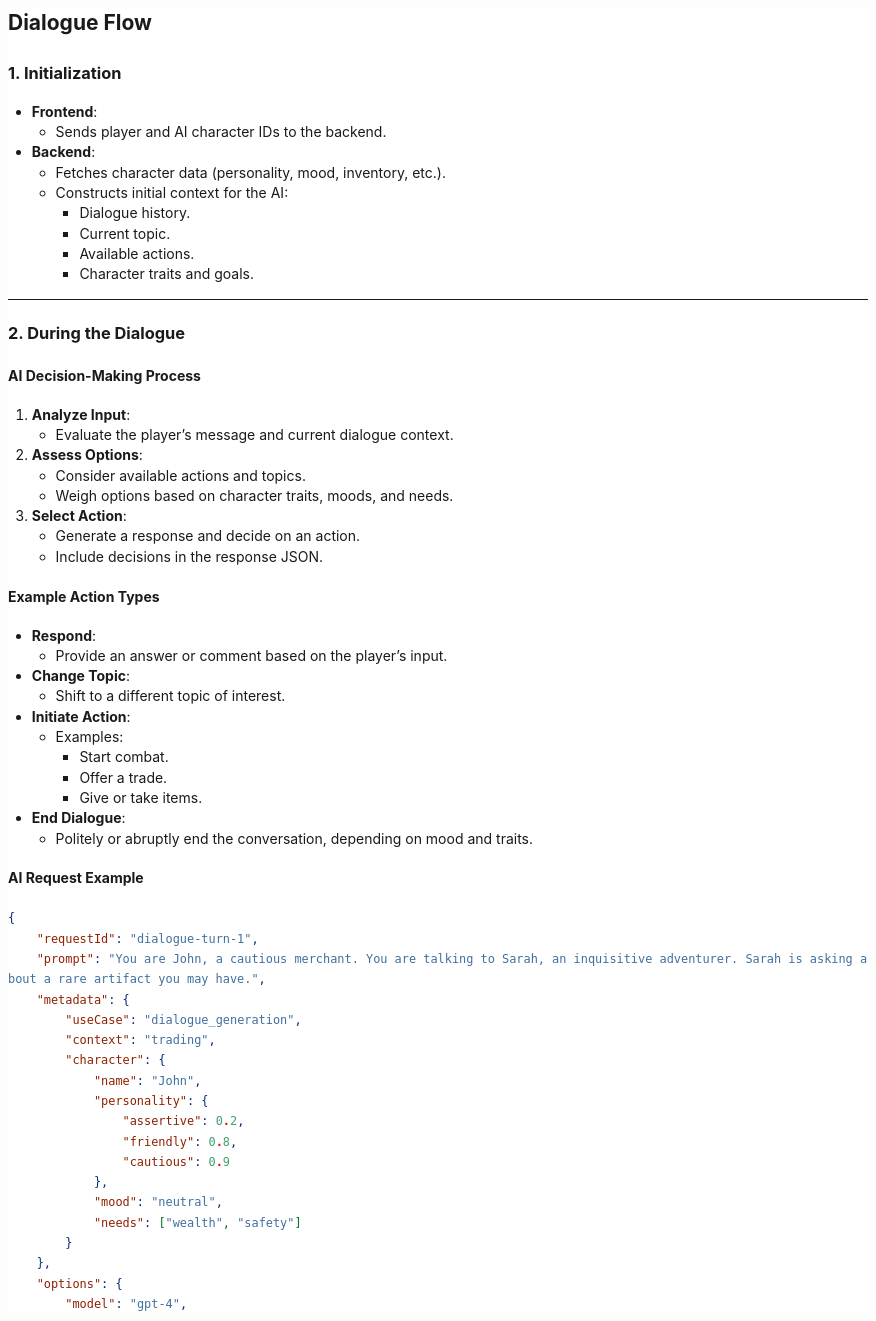 
## Dialogue Flow

### 1. **Initialization**
- **Frontend**:
  - Sends player and AI character IDs to the backend.
- **Backend**:
  - Fetches character data (personality, mood, inventory, etc.).
  - Constructs initial context for the AI:
    - Dialogue history.
    - Current topic.
    - Available actions.
    - Character traits and goals.

---

### 2. **During the Dialogue**

#### AI Decision-Making Process
1. **Analyze Input**:
   - Evaluate the player’s message and current dialogue context.
2. **Assess Options**:
   - Consider available actions and topics.
   - Weigh options based on character traits, moods, and needs.
3. **Select Action**:
   - Generate a response and decide on an action.
   - Include decisions in the response JSON.

#### Example Action Types
- **Respond**:
  - Provide an answer or comment based on the player’s input.
- **Change Topic**:
  - Shift to a different topic of interest.
- **Initiate Action**:
  - Examples:
    - Start combat.
    - Offer a trade.
    - Give or take items.
- **End Dialogue**:
  - Politely or abruptly end the conversation, depending on mood and traits.

#### AI Request Example
```json
{
    "requestId": "dialogue-turn-1",
    "prompt": "You are John, a cautious merchant. You are talking to Sarah, an inquisitive adventurer. Sarah is asking about a rare artifact you may have.",
    "metadata": {
        "useCase": "dialogue_generation",
        "context": "trading",
        "character": {
            "name": "John",
            "personality": {
                "assertive": 0.2,
                "friendly": 0.8,
                "cautious": 0.9
            },
            "mood": "neutral",
            "needs": ["wealth", "safety"]
        }
    },
    "options": {
        "model": "gpt-4",
```